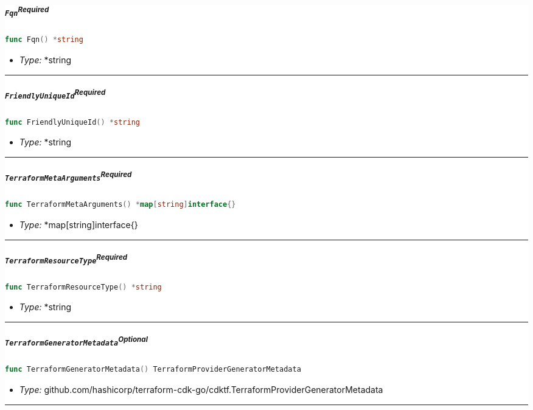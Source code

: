 
##### `Fqn`<sup>Required</sup> <a name="Fqn" id="@cdktf/provider-cloudflare.workerScript.WorkerScript.property.fqn"></a>

```go
func Fqn() *string
```

- *Type:* *string

---

##### `FriendlyUniqueId`<sup>Required</sup> <a name="FriendlyUniqueId" id="@cdktf/provider-cloudflare.workerScript.WorkerScript.property.friendlyUniqueId"></a>

```go
func FriendlyUniqueId() *string
```

- *Type:* *string

---

##### `TerraformMetaArguments`<sup>Required</sup> <a name="TerraformMetaArguments" id="@cdktf/provider-cloudflare.workerScript.WorkerScript.property.terraformMetaArguments"></a>

```go
func TerraformMetaArguments() *map[string]interface{}
```

- *Type:* *map[string]interface{}

---

##### `TerraformResourceType`<sup>Required</sup> <a name="TerraformResourceType" id="@cdktf/provider-cloudflare.workerScript.WorkerScript.property.terraformResourceType"></a>

```go
func TerraformResourceType() *string
```

- *Type:* *string

---

##### `TerraformGeneratorMetadata`<sup>Optional</sup> <a name="TerraformGeneratorMetadata" id="@cdktf/provider-cloudflare.workerScript.WorkerScript.property.terraformGeneratorMetadata"></a>

```go
func TerraformGeneratorMetadata() TerraformProviderGeneratorMetadata
```

- *Type:* github.com/hashicorp/terraform-cdk-go/cdktf.TerraformProviderGeneratorMetadata

---